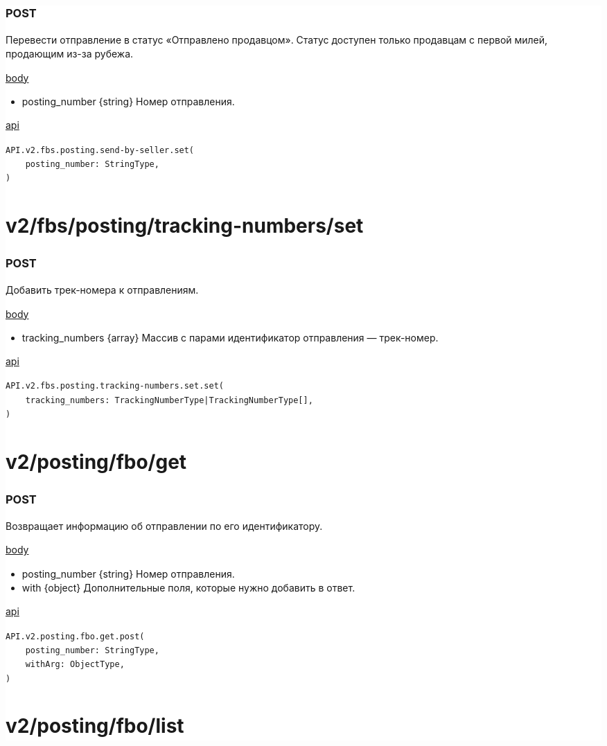 ### POST

Перевести отправление в статус «Отправлено продавцом». Статус доступен только продавцам с первой милей, продающим из-за рубежа.

<u>body</u>   

* posting_number {string} Номер отправления.   

<u>api</u>   

```
API.v2.fbs.posting.send-by-seller.set(
    posting_number: StringType,
)
```   

# v2/fbs/posting/tracking-numbers/set

### POST

Добавить трек-номера к отправлениям.

<u>body</u>   

* tracking_numbers {array} Массив с парами идентификатор отправления — трек-номер.   

<u>api</u>   

```
API.v2.fbs.posting.tracking-numbers.set.set(
    tracking_numbers: TrackingNumberType|TrackingNumberType[],
)
```   

# v2/posting/fbo/get

### POST

Возвращает информацию об отправлении по его идентификатору.

<u>body</u>   

* posting_number {string} Номер отправления.   
* with {object} Дополнительные поля, которые нужно добавить в ответ.   

<u>api</u>   

```
API.v2.posting.fbo.get.post(
    posting_number: StringType,
    withArg: ObjectType,
)
```   

# v2/posting/fbo/list
